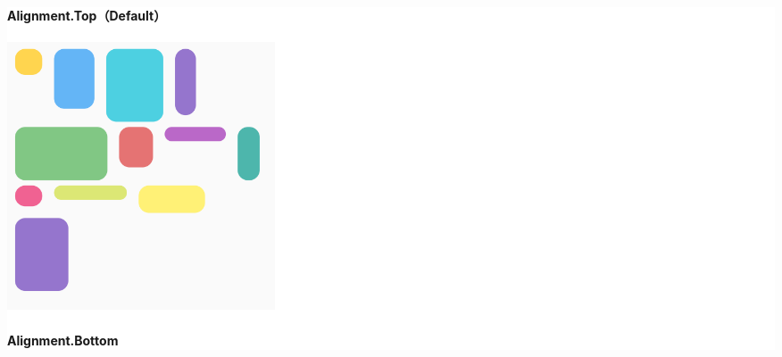 #### Alignment.Top（Default）

<img src="./画像/Alignment.Top（Default）.png" width="300">


#### Alignment.Bottom
